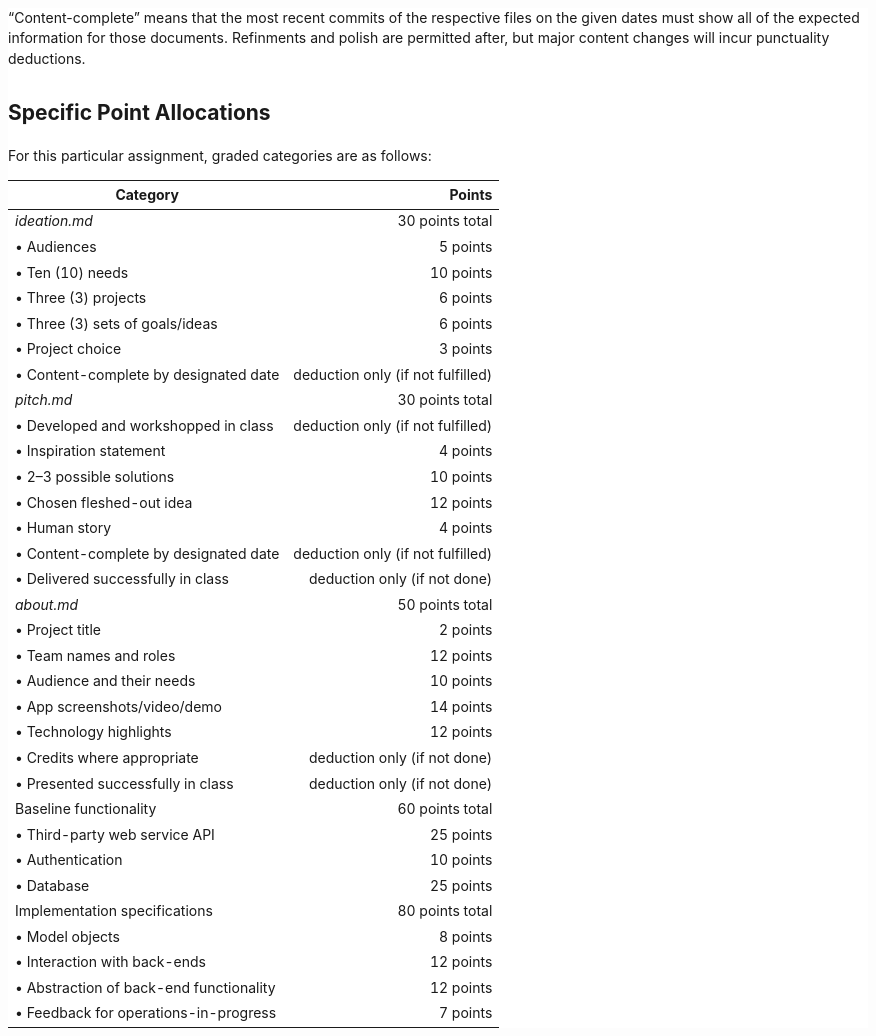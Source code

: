 “Content-complete” means that the most recent commits of the respective files on the given dates must show all of the expected information for those documents. Refinments and polish are permitted after, but major content changes will incur punctuality deductions.

## Specific Point Allocations
For this particular assignment, graded categories are as follows:

| Category | Points |
| -------- | -----: |
| _ideation.md_ | 30 points total |
| • Audiences | 5 points |
| • Ten (10) needs | 10 points |
| • Three (3) projects | 6 points |
| • Three (3) sets of goals/ideas | 6 points |
| • Project choice | 3 points |
| • Content-complete by designated date | deduction only (if not fulfilled) |
| _pitch.md_ | 30 points total |
| • Developed and workshopped in class | deduction only (if not fulfilled) |
| • Inspiration statement | 4 points |
| • 2–3 possible solutions | 10 points |
| • Chosen fleshed-out idea | 12 points |
| • Human story | 4 points |
| • Content-complete by designated date | deduction only (if not fulfilled) |
| • Delivered successfully in class | deduction only (if not done) |
| _about.md_ | 50 points total |
| • Project title | 2 points |
| • Team names and roles | 12 points |
| • Audience and their needs | 10 points |
| • App screenshots/video/demo | 14 points |
| • Technology highlights | 12 points |
| • Credits where appropriate | deduction only (if not done) |
| • Presented successfully in class | deduction only (if not done) |
| Baseline functionality | 60 points total |
| • Third-party web service API | 25 points |
| • Authentication | 10 points |
| • Database | 25 points |
| Implementation specifications | 80 points total |
| • Model objects | 8 points |
| • Interaction with back-ends | 12 points |
| • Abstraction of back-end functionality | 12 points |
| • Feedback for operations-in-progress | 7 points |